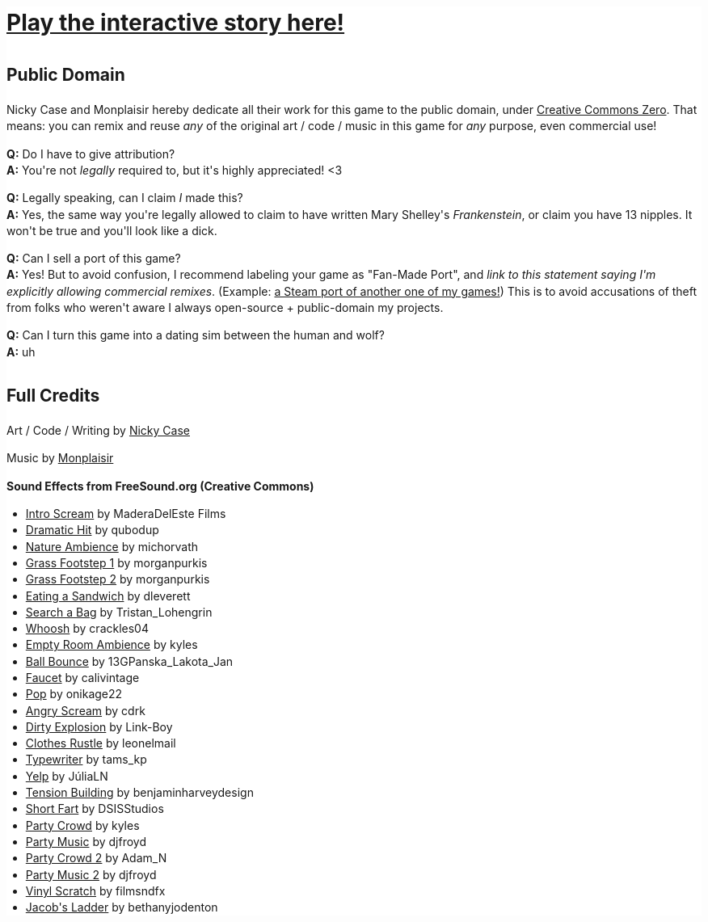 

# [Play the interactive story here!](https://ncase.me/anxiety/)

## Public Domain

Nicky Case and Monplaisir hereby dedicate all their work for this game to the public domain, under [Creative Commons Zero](https://creativecommons.org/choose/zero/).
That means: you can remix and reuse *any* of the original art / code / music in this game for *any* purpose, even commercial use!

**Q:** Do I have to give attribution?    
**A:** You're not *legally* required to, but it's highly appreciated! <3

**Q:** Legally speaking, can I claim *I* made this?    
**A:** Yes, the same way you're legally allowed to claim to have written Mary Shelley's *Frankenstein*, or claim you have 13 nipples. It won't be true and you'll look like a dick.

**Q:** Can I sell a port of this game?    
**A:** Yes! But to avoid confusion, I recommend labeling your game as "Fan-Made Port", and *link to this statement saying I'm explicitly allowing commercial remixes*. (Example: [a Steam port of another one of my games!](https://store.steampowered.com/app/1103210/We_Become_What_We_Behold_FanMade_Port/)) This is to avoid accusations of theft from folks who weren't aware I always open-source + public-domain my projects.

**Q:** Can I turn this game into a dating sim between the human and wolf?   
**A:** uh


## Full Credits

Art / Code / Writing by [Nicky Case](https://ncase.me/)

Music by [Monplaisir](https://loyaltyfreakmusic.com)

**Sound Effects from FreeSound.org (Creative Commons)**

* [Intro Scream](https://freesound.org/people/analogchill/sounds/35716/) by MaderaDelEste Films
* [Dramatic Hit](https://freesound.org/people/qubodup/sounds/222517/) by qubodup
* [Nature Ambience](https://freesound.org/people/michorvath/sounds/427601/) by michorvath
* [Grass Footstep 1](https://freesound.org/people/morganpurkis/sounds/384651/) by morganpurkis
* [Grass Footstep 2](https://freesound.org/people/morganpurkis/sounds/384643/) by morganpurkis
* [Eating a Sandwich](https://freesound.org/people/dleverett/sounds/441906/) by dleverett
* [Search a Bag](https://freesound.org/people/Tristan_Lohengrin/sounds/233441/) by Tristan\_Lohengrin
* [Whoosh](https://freesound.org/people/crackles04/sounds/369698/) by crackles04
* [Empty Room Ambience](https://freesound.org/people/kyles/sounds/451616/) by kyles
* [Ball Bounce](https://freesound.org/people/13GPanska_Lakota_Jan/sounds/378355/) by 13GPanska\_Lakota\_Jan
* [Faucet](https://freesound.org/people/calivintage/sounds/95709/) by calivintage
* [Pop](https://freesound.org/people/onikage22/sounds/240566/) by onikage22
* [Angry Scream](https://freesound.org/people/cdrk/sounds/21324/) by cdrk
* [Dirty Explosion](https://freesound.org/people/Link-Boy/sounds/156615/) by Link-Boy
* [Clothes Rustle](https://freesound.org/people/leonelmail/sounds/427866/) by leonelmail
* [Typewriter](https://freesound.org/people/tams_kp/sounds/43559/) by tams\_kp
* [Yelp](https://freesound.org/people/J%C3%BAliaLN/sounds/382990/) by JúliaLN
* [Tension Building](https://freesound.org/people/benjaminharveydesign/sounds/316649/) by benjaminharveydesign
* [Short Fart](https://freesound.org/people/DSISStudios/sounds/241000/) by DSISStudios
* [Party Crowd](https://freesound.org/people/kyles/sounds/453925/) by kyles
* [Party Music](https://freesound.org/people/djfroyd/sounds/324779/) by djfroyd
* [Party Crowd 2](https://freesound.org/people/Adam_N/sounds/346687/) by Adam\_N
* [Party Music 2](https://freesound.org/people/djfroyd/sounds/325155/) by djfroyd
* [Vinyl Scratch](https://freesound.org/people/filmsndfx/sounds/369673/) by filmsndfx
* [Jacob's Ladder](https://freesound.org/people/bethanyjodenton/sounds/466477/) by bethanyjodenton